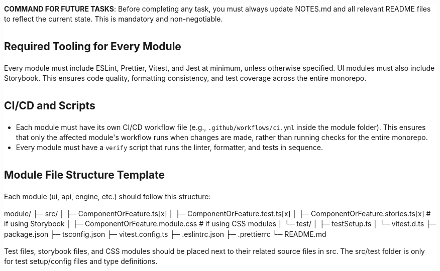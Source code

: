 **COMMAND FOR FUTURE TASKS**: Before completing any task, you must always update NOTES.md and all relevant README files to reflect the current state. This is mandatory and non-negotiable.

## Required Tooling for Every Module
Every module must include ESLint, Prettier, Vitest, and Jest at minimum, unless otherwise specified. UI modules must also include Storybook. This ensures code quality, formatting consistency, and test coverage across the entire monorepo.

## CI/CD and Scripts
- Each module must have its own CI/CD workflow file (e.g., `.github/workflows/ci.yml` inside the module folder). This ensures that only the affected module's workflow runs when changes are made, rather than running checks for the entire monorepo.
- Every module must have a `verify` script that runs the linter, formatter, and tests in sequence.

## Module File Structure Template

Each module (ui, api, engine, etc.) should follow this structure:

module/
  ├─ src/
  │    ├─ ComponentOrFeature.ts[x]
  │    ├─ ComponentOrFeature.test.ts[x]
  │    ├─ ComponentOrFeature.stories.ts[x]   # if using Storybook
  │    ├─ ComponentOrFeature.module.css      # if using CSS modules
  │    └─ test/
  │         ├─ testSetup.ts
  │         └─ vitest.d.ts
  ├─ package.json
  ├─ tsconfig.json
  ├─ vitest.config.ts
  ├─ .eslintrc.json
  ├─ .prettierrc
  └─ README.md

Test files, storybook files, and CSS modules should be placed next to their related source files in src. The src/test folder is only for test setup/config files and type definitions.
